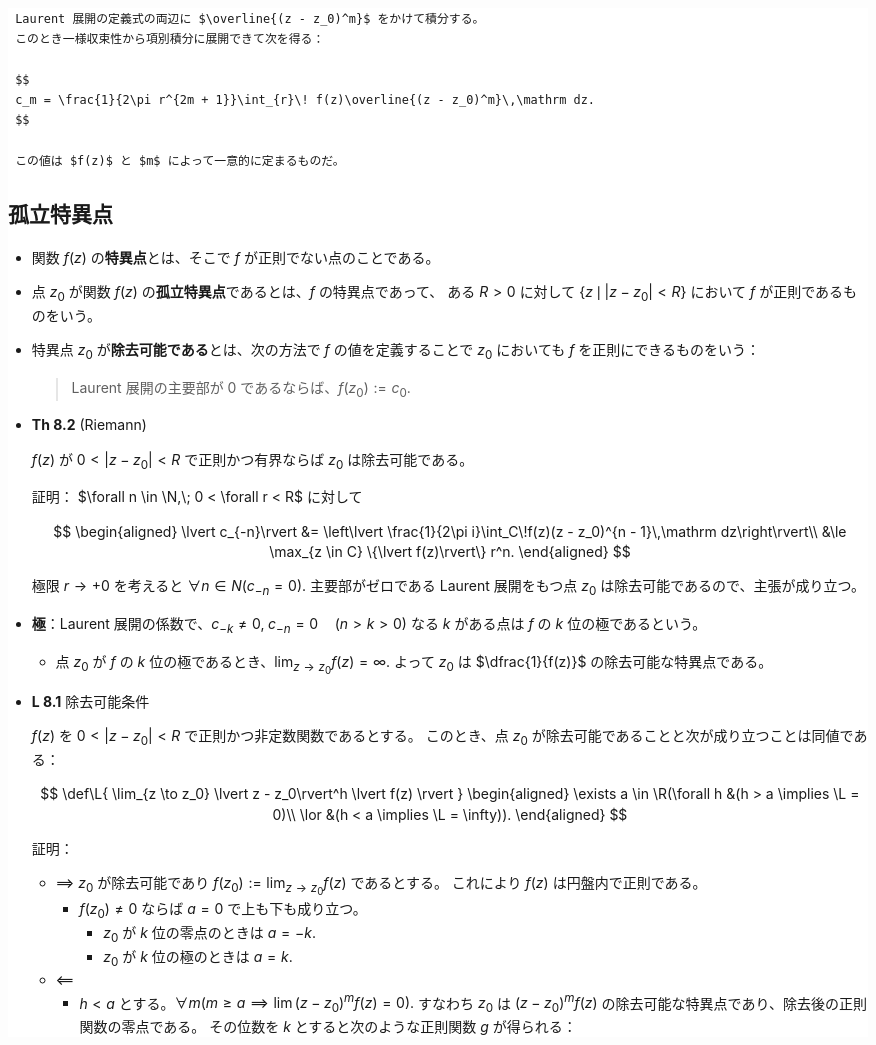      Laurent 展開の定義式の両辺に $\overline{(z - z_0)^m}$ をかけて積分する。
     このとき一様収束性から項別積分に展開できて次を得る：

     $$
     c_m = \frac{1}{2\pi r^{2m + 1}}\int_{r}\! f(z)\overline{(z - z_0)^m}\,\mathrm dz.
     $$

     この値は $f(z)$ と $m$ によって一意的に定まるものだ。

## 孤立特異点
* 関数 $f(z)$ の**特異点**とは、そこで $f$ が正則でない点のことである。
* 点 $z_0$ が関数 $f(z)$ の**孤立特異点**であるとは、$f$ の特異点であって、
  ある $R > 0$ に対して $\lbrace z \,\mid\, \lvert z - z_0 \rvert < R \rbrace$ において $f$ が正則であるものをいう。
* 特異点 $z_0$ が**除去可能である**とは、次の方法で $f$ の値を定義することで $z_0$ においても $f$ を正則にできるものをいう：

  > Laurent 展開の主要部が 0 であるならば、$f(z_0) := c_0.$

* **Th 8.2** (Riemann)

  $f(z)$ が $0 < \lvert z - z_0 \rvert < R$ で正則かつ有界ならば $z_0$ は除去可能である。

  証明：
  $\forall n \in \N,\; 0 < \forall r < R$ に対して

  $$
  \begin{aligned}
      \lvert c_{-n}\rvert
      &= \left\lvert \frac{1}{2\pi i}\int_C\!f(z)(z - z_0)^{n - 1}\,\mathrm dz\right\rvert\\
      &\le \max_{z \in C} \{\lvert f(z)\rvert\} r^n.
  \end{aligned}
  $$

  極限 $r \to +0$ を考えると $\forall n \in N (c_{-n} = 0).$
  主要部がゼロである Laurent 展開をもつ点 $z_0$ は除去可能であるので、主張が成り立つ。
* **極**：Laurent 展開の係数で、$c_{-k} \ne 0,\;c_{-n} = 0 \quad(n > k > 0)$ なる
  $k$ がある点は $f$ の $k$ 位の極であるという。
  * 点 $z_0$ が $f$ の $k$ 位の極であるとき、$\displaystyle \lim_{z\to z_0}f(z) = \infty.$
    よって $z_0$ は $\dfrac{1}{f(z)}$ の除去可能な特異点である。
* **L 8.1** 除去可能条件

  $f(z)$ を $0 < \lvert z - z_0 \rvert < R$ で正則かつ非定数関数であるとする。
  このとき、点 $z_0$ が除去可能であることと次が成り立つことは同値である：

  $$
  \def\L{ \lim_{z \to z_0} \lvert z - z_0\rvert^h \lvert f(z) \rvert }
  \begin{aligned}
      \exists a \in \R(\forall h
      &(h > a \implies \L = 0)\\
      \lor &(h < a \implies \L = \infty)).
  \end{aligned}
  $$

  証明：
  * $\implies$ $z_0$ が除去可能であり $\displaystyle f(z_0) := \lim_{z \to z_0}f(z)$ であるとする。
    これにより $f(z)$ は円盤内で正則である。
    * $f(z_0)\ne 0$ ならば $a = 0$ で上も下も成り立つ。
      * $z_0$ が $k$ 位の零点のときは $a = -k.$
      * $z_0$ が $k$ 位の極のときは $a = k.$
  * $\impliedby$
    * $h < a$ とする。$\forall m(m \ge a \implies \lim(z - z_0)^mf(z) = 0).$
      すなわち $z_0$ は $(z - z_0)^mf(z)$ の除去可能な特異点であり、除去後の正則関数の零点である。
      その位数を $k$ とすると次のような正則関数 $g$ が得られる：
